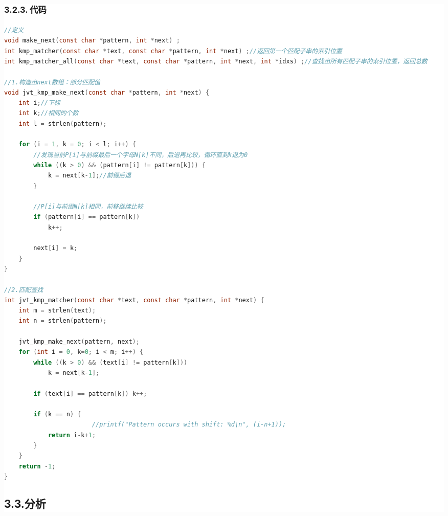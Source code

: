 ### 3.2.3. 代码

```c
//定义
void make_next(const char *pattern, int *next) ;
int kmp_matcher(const char *text, const char *pattern, int *next) ;//返回第一个匹配子串的索引位置
int kmp_matcher_all(const char *text, const char *pattern, int *next, int *idxs) ;//查找出所有匹配子串的索引位置，返回总数

//1.构造出next数组：部分匹配值
void jvt_kmp_make_next(const char *pattern, int *next) {
    int i;//下标
    int k;//相同的个数
    int l = strlen(pattern);

    for (i = 1, k = 0; i < l; i++) {
        //发现当前P[i]与前缀最后一个字母N[k]不同，后退再比较，循环直到k退为0
        while ((k > 0) && (pattern[i] != pattern[k])) {
            k = next[k-1];//前缀后退
        }

        //P[i]与前缀N[k]相同，前移继续比较
        if (pattern[i] == pattern[k])
            k++;

        next[i] = k;
    }
}

//2.匹配查找
int jvt_kmp_matcher(const char *text, const char *pattern, int *next) {
    int m = strlen(text);
    int n = strlen(pattern);

    jvt_kmp_make_next(pattern, next);
    for (int i = 0, k=0; i < m; i++) {
        while ((k > 0) && (text[i] != pattern[k])) 
            k = next[k-1];

        if (text[i] == pattern[k]) k++;

        if (k == n) {
						//printf("Pattern occurs with shift: %d\n", (i-n+1));
            return i-k+1;
        }
    }
    return -1;
}
```



## 3.3.分析
